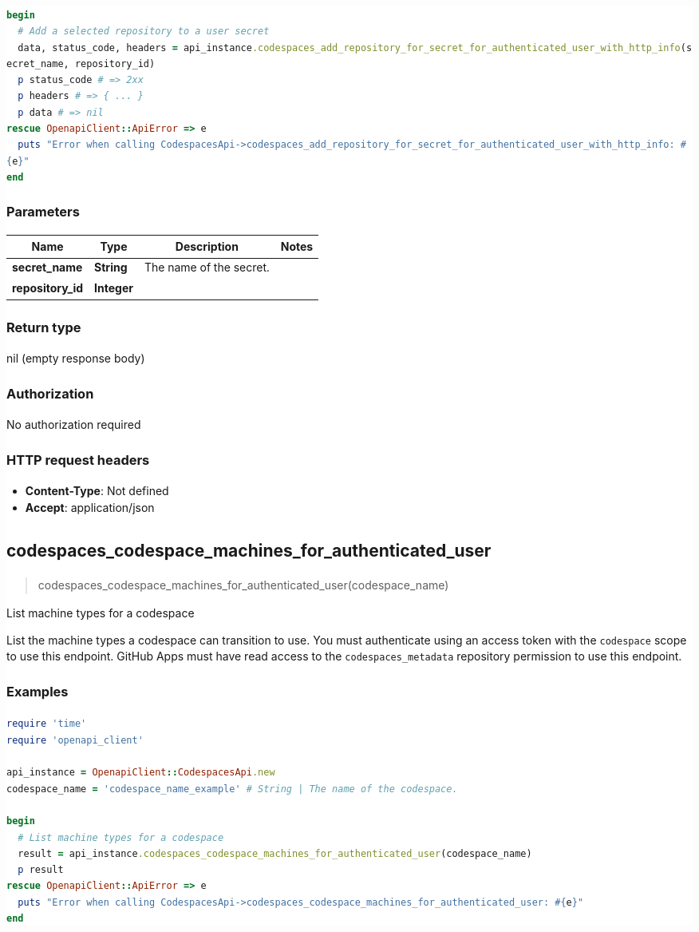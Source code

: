 ```ruby
begin
  # Add a selected repository to a user secret
  data, status_code, headers = api_instance.codespaces_add_repository_for_secret_for_authenticated_user_with_http_info(secret_name, repository_id)
  p status_code # => 2xx
  p headers # => { ... }
  p data # => nil
rescue OpenapiClient::ApiError => e
  puts "Error when calling CodespacesApi->codespaces_add_repository_for_secret_for_authenticated_user_with_http_info: #{e}"
end
```

### Parameters

| Name | Type | Description | Notes |
| ---- | ---- | ----------- | ----- |
| **secret_name** | **String** | The name of the secret. |  |
| **repository_id** | **Integer** |  |  |

### Return type

nil (empty response body)

### Authorization

No authorization required

### HTTP request headers

- **Content-Type**: Not defined
- **Accept**: application/json


## codespaces_codespace_machines_for_authenticated_user

> <CodespacesRepoMachinesForAuthenticatedUser200Response> codespaces_codespace_machines_for_authenticated_user(codespace_name)

List machine types for a codespace

List the machine types a codespace can transition to use.  You must authenticate using an access token with the `codespace` scope to use this endpoint.  GitHub Apps must have read access to the `codespaces_metadata` repository permission to use this endpoint.

### Examples

```ruby
require 'time'
require 'openapi_client'

api_instance = OpenapiClient::CodespacesApi.new
codespace_name = 'codespace_name_example' # String | The name of the codespace.

begin
  # List machine types for a codespace
  result = api_instance.codespaces_codespace_machines_for_authenticated_user(codespace_name)
  p result
rescue OpenapiClient::ApiError => e
  puts "Error when calling CodespacesApi->codespaces_codespace_machines_for_authenticated_user: #{e}"
end
```
